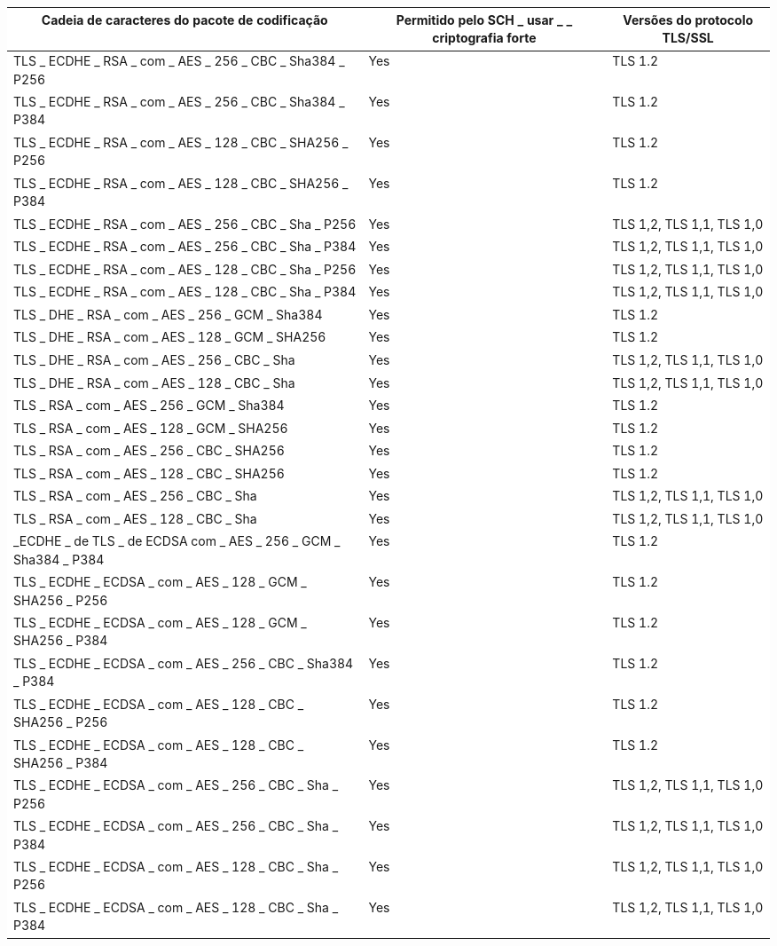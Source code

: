 

| Cadeia de caracteres do pacote de codificação                                                                                            | Permitido pelo SCH \_ usar \_ \_ criptografia forte | Versões do protocolo TLS/SSL                     |
|----------------------------------------------------------------------------------------------------------------|-------------------------------------|-----------------------------------------------|
| TLS \_ ECDHE \_ RSA \_ com \_ AES \_ 256 \_ CBC \_ Sha384 \_ P256<br/>                                                  | Yes<br/>                      | TLS 1.2<br/>                            |
| TLS \_ ECDHE \_ RSA \_ com \_ AES \_ 256 \_ CBC \_ Sha384 \_ P384<br/>                                                  | Yes<br/>                      | TLS 1.2<br/>                            |
| TLS \_ ECDHE \_ RSA \_ com \_ AES \_ 128 \_ CBC \_ SHA256 \_ P256<br/>                                                  | Yes<br/>                      | TLS 1.2<br/>                            |
| TLS \_ ECDHE \_ RSA \_ com \_ AES \_ 128 \_ CBC \_ SHA256 \_ P384<br/>                                                  | Yes<br/>                      | TLS 1.2<br/>                            |
| TLS \_ ECDHE \_ RSA \_ com \_ AES \_ 256 \_ CBC \_ Sha \_ P256<br/>                                                     | Yes<br/>                      | TLS 1,2, TLS 1,1, TLS 1,0<br/>          |
| TLS \_ ECDHE \_ RSA \_ com \_ AES \_ 256 \_ CBC \_ Sha \_ P384<br/>                                                     | Yes<br/>                      | TLS 1,2, TLS 1,1, TLS 1,0<br/>          |
| TLS \_ ECDHE \_ RSA \_ com \_ AES \_ 128 \_ CBC \_ Sha \_ P256<br/>                                                     | Yes<br/>                      | TLS 1,2, TLS 1,1, TLS 1,0<br/>          |
| TLS \_ ECDHE \_ RSA \_ com \_ AES \_ 128 \_ CBC \_ Sha \_ P384<br/>                                                     | Yes<br/>                      | TLS 1,2, TLS 1,1, TLS 1,0<br/>          |
| TLS \_ DHE \_ RSA \_ com \_ AES \_ 256 \_ GCM \_ Sha384<br/>                                                          | Yes<br/>                      | TLS 1.2<br/>                            |
| TLS \_ DHE \_ RSA \_ com \_ AES \_ 128 \_ GCM \_ SHA256<br/>                                                          | Yes<br/>                      | TLS 1.2<br/>                            |
| TLS \_ DHE \_ RSA \_ com \_ AES \_ 256 \_ CBC \_ Sha<br/>                                                             | Yes<br/>                      | TLS 1,2, TLS 1,1, TLS 1,0<br/>          |
| TLS \_ DHE \_ RSA \_ com \_ AES \_ 128 \_ CBC \_ Sha<br/>                                                             | Yes<br/>                      | TLS 1,2, TLS 1,1, TLS 1,0<br/>          |
| TLS \_ RSA \_ com \_ AES \_ 256 \_ GCM \_ Sha384<br/>                                                               | Yes<br/>                      | TLS 1.2<br/>                            |
| TLS \_ RSA \_ com \_ AES \_ 128 \_ GCM \_ SHA256<br/>                                                               | Yes<br/>                      | TLS 1.2<br/>                            |
| TLS \_ RSA \_ com \_ AES \_ 256 \_ CBC \_ SHA256<br/>                                                               | Yes<br/>                      | TLS 1.2<br/>                            |
| TLS \_ RSA \_ com \_ AES \_ 128 \_ CBC \_ SHA256<br/>                                                               | Yes<br/>                      | TLS 1.2<br/>                            |
| TLS \_ RSA \_ com \_ AES \_ 256 \_ CBC \_ Sha<br/>                                                                  | Yes<br/>                      | TLS 1,2, TLS 1,1, TLS 1,0<br/>          |
| TLS \_ RSA \_ com \_ AES \_ 128 \_ CBC \_ Sha<br/>                                                                  | Yes<br/>                      | TLS 1,2, TLS 1,1, TLS 1,0<br/>          |
| \_ECDHE \_ de TLS \_ de ECDSA com \_ AES \_ 256 \_ GCM \_ Sha384 \_ P384<br/>                                                | Yes<br/>                      | TLS 1.2<br/>                            |
| TLS \_ ECDHE \_ ECDSA \_ com \_ AES \_ 128 \_ GCM \_ SHA256 \_ P256<br/>                                                | Yes<br/>                      | TLS 1.2<br/>                            |
| TLS \_ ECDHE \_ ECDSA \_ com \_ AES \_ 128 \_ GCM \_ SHA256 \_ P384<br/>                                                | Yes<br/>                      | TLS 1.2<br/>                            |
| TLS \_ ECDHE \_ ECDSA \_ com \_ AES \_ 256 \_ CBC \_ Sha384 \_ P384<br/>                                                | Yes<br/>                      | TLS 1.2<br/>                            |
| TLS \_ ECDHE \_ ECDSA \_ com \_ AES \_ 128 \_ CBC \_ SHA256 \_ P256<br/>                                                | Yes<br/>                      | TLS 1.2<br/>                            |
| TLS \_ ECDHE \_ ECDSA \_ com \_ AES \_ 128 \_ CBC \_ SHA256 \_ P384<br/>                                                | Yes<br/>                      | TLS 1.2<br/>                            |
| TLS \_ ECDHE \_ ECDSA \_ com \_ AES \_ 256 \_ CBC \_ Sha \_ P256<br/>                                                   | Yes<br/>                      | TLS 1,2, TLS 1,1, TLS 1,0<br/>          |
| TLS \_ ECDHE \_ ECDSA \_ com \_ AES \_ 256 \_ CBC \_ Sha \_ P384<br/>                                                   | Yes<br/>                      | TLS 1,2, TLS 1,1, TLS 1,0<br/>          |
| TLS \_ ECDHE \_ ECDSA \_ com \_ AES \_ 128 \_ CBC \_ Sha \_ P256<br/>                                                   | Yes<br/>                      | TLS 1,2, TLS 1,1, TLS 1,0<br/>          |
| TLS \_ ECDHE \_ ECDSA \_ com \_ AES \_ 128 \_ CBC \_ Sha \_ P384<br/>                                                   | Yes<br/>                      | TLS 1,2, TLS 1,1, TLS 1,0<br/>          |